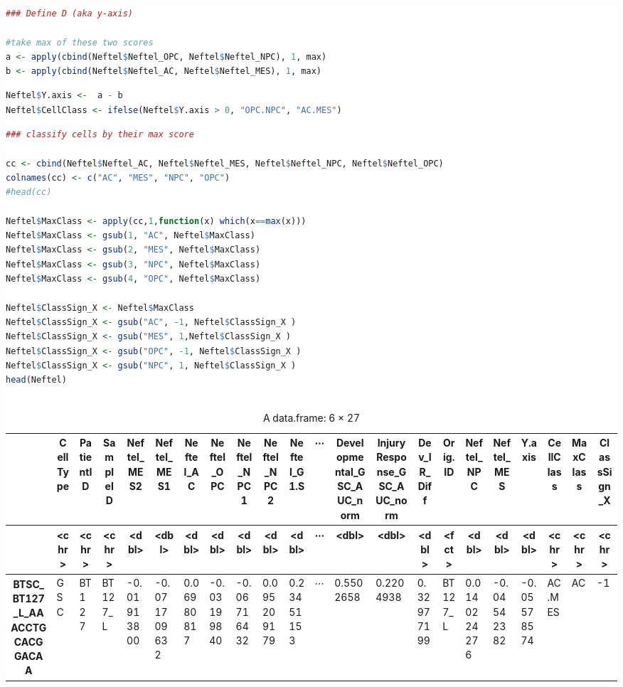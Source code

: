


```R
### Define D (aka y-axis)

#take max of these two scores
a <- apply(cbind(Neftel$Neftel_OPC, Neftel$Neftel_NPC), 1, max)
b <- apply(cbind(Neftel$Neftel_AC, Neftel$Neftel_MES), 1, max)

```


```R
Neftel$Y.axis <-  a - b
Neftel$CellClass <- ifelse(Neftel$Y.axis > 0, "OPC.NPC", "AC.MES")
```


```R
### classify cells by their max score

cc <- cbind(Neftel$Neftel_AC, Neftel$Neftel_MES, Neftel$Neftel_NPC, Neftel$Neftel_OPC)
colnames(cc) <- c("AC", "MES", "NPC", "OPC")
#head(cc)

Neftel$MaxClass <- apply(cc,1,function(x) which(x==max(x)))
Neftel$MaxClass <- gsub(1, "AC", Neftel$MaxClass)
Neftel$MaxClass <- gsub(2, "MES", Neftel$MaxClass)
Neftel$MaxClass <- gsub(3, "NPC", Neftel$MaxClass)
Neftel$MaxClass <- gsub(4, "OPC", Neftel$MaxClass)
    
Neftel$ClassSign_X <- Neftel$MaxClass
Neftel$ClassSign_X <- gsub("AC", -1, Neftel$ClassSign_X )
Neftel$ClassSign_X <- gsub("MES", 1,Neftel$ClassSign_X )
Neftel$ClassSign_X <- gsub("OPC", -1, Neftel$ClassSign_X )
Neftel$ClassSign_X <- gsub("NPC", 1, Neftel$ClassSign_X )
head(Neftel)
    
```


<table>
<caption>A data.frame: 6 × 27</caption>
<thead>
	<tr><th></th><th scope=col>CellType</th><th scope=col>PatientID</th><th scope=col>SampleID</th><th scope=col>Neftel_MES2</th><th scope=col>Neftel_MES1</th><th scope=col>Neftel_AC</th><th scope=col>Neftel_OPC</th><th scope=col>Neftel_NPC1</th><th scope=col>Neftel_NPC2</th><th scope=col>Neftel_G1.S</th><th scope=col>⋯</th><th scope=col>Developmental_GSC_AUC_norm</th><th scope=col>InjuryResponse_GSC_AUC_norm</th><th scope=col>Dev_IR_Diff</th><th scope=col>Orig.ID</th><th scope=col>Neftel_NPC</th><th scope=col>Neftel_MES</th><th scope=col>Y.axis</th><th scope=col>CellClass</th><th scope=col>MaxClass</th><th scope=col>ClassSign_X</th></tr>
	<tr><th></th><th scope=col>&lt;chr&gt;</th><th scope=col>&lt;chr&gt;</th><th scope=col>&lt;chr&gt;</th><th scope=col>&lt;dbl&gt;</th><th scope=col>&lt;dbl&gt;</th><th scope=col>&lt;dbl&gt;</th><th scope=col>&lt;dbl&gt;</th><th scope=col>&lt;dbl&gt;</th><th scope=col>&lt;dbl&gt;</th><th scope=col>&lt;dbl&gt;</th><th scope=col>⋯</th><th scope=col>&lt;dbl&gt;</th><th scope=col>&lt;dbl&gt;</th><th scope=col>&lt;dbl&gt;</th><th scope=col>&lt;fct&gt;</th><th scope=col>&lt;dbl&gt;</th><th scope=col>&lt;dbl&gt;</th><th scope=col>&lt;dbl&gt;</th><th scope=col>&lt;chr&gt;</th><th scope=col>&lt;chr&gt;</th><th scope=col>&lt;chr&gt;</th></tr>
</thead>
<tbody>
	<tr><th scope=row>BTSC_BT127_L_AAACCTGCACGGACAA</th><td>GSC</td><td>BT127</td><td>BT127_L</td><td>-0.01913800</td><td>-0.071709632</td><td> 0.06980817</td><td>-0.03199840</td><td>-0.06716432</td><td> 0.095209179</td><td> 0.23451153</td><td>⋯</td><td>0.5502658</td><td>0.2204938</td><td>0.32977199</td><td>BT127_L</td><td> 0.0140224276</td><td>-0.04542382</td><td>-0.05578574</td><td>AC.MES </td><td>AC </td><td>-1</td></tr>